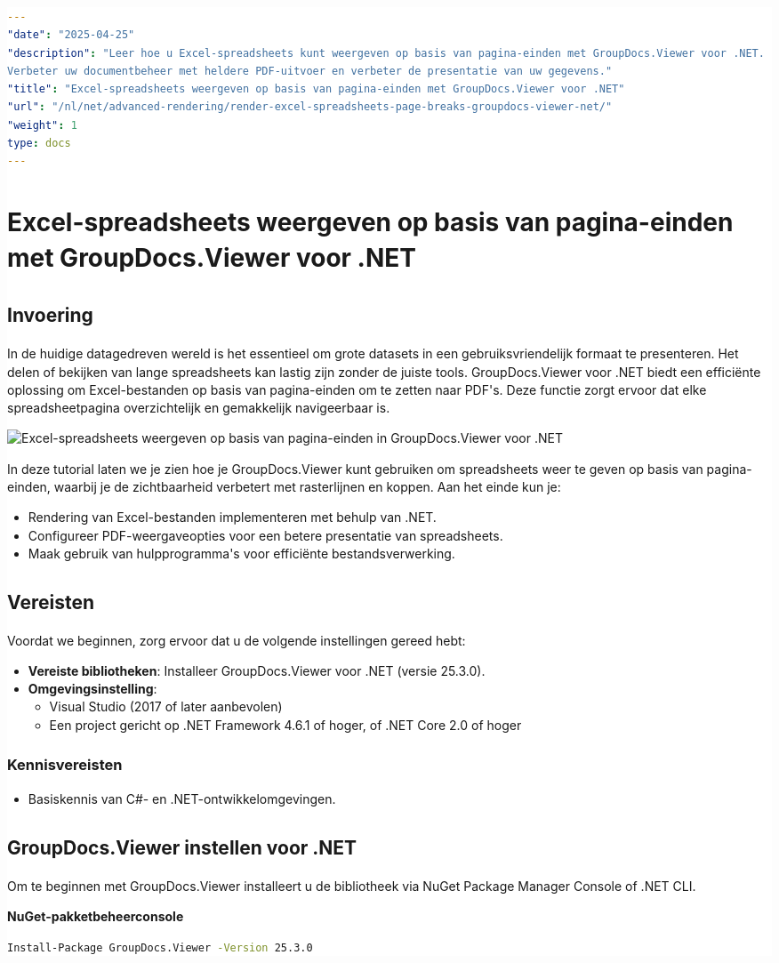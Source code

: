 ```yaml
---
"date": "2025-04-25"
"description": "Leer hoe u Excel-spreadsheets kunt weergeven op basis van pagina-einden met GroupDocs.Viewer voor .NET. Verbeter uw documentbeheer met heldere PDF-uitvoer en verbeter de presentatie van uw gegevens."
"title": "Excel-spreadsheets weergeven op basis van pagina-einden met GroupDocs.Viewer voor .NET"
"url": "/nl/net/advanced-rendering/render-excel-spreadsheets-page-breaks-groupdocs-viewer-net/"
"weight": 1
type: docs
---
```

# Excel-spreadsheets weergeven op basis van pagina-einden met GroupDocs.Viewer voor .NET

## Invoering
In de huidige datagedreven wereld is het essentieel om grote datasets in een gebruiksvriendelijk formaat te presenteren. Het delen of bekijken van lange spreadsheets kan lastig zijn zonder de juiste tools. GroupDocs.Viewer voor .NET biedt een efficiënte oplossing om Excel-bestanden op basis van pagina-einden om te zetten naar PDF's. Deze functie zorgt ervoor dat elke spreadsheetpagina overzichtelijk en gemakkelijk navigeerbaar is.

![Excel-spreadsheets weergeven op basis van pagina-einden in GroupDocs.Viewer voor .NET](/viewer/advanced-rendering/render-excel-spreadsheets-page-breaks-img.png)

In deze tutorial laten we je zien hoe je GroupDocs.Viewer kunt gebruiken om spreadsheets weer te geven op basis van pagina-einden, waarbij je de zichtbaarheid verbetert met rasterlijnen en koppen. Aan het einde kun je:
- Rendering van Excel-bestanden implementeren met behulp van .NET.
- Configureer PDF-weergaveopties voor een betere presentatie van spreadsheets.
- Maak gebruik van hulpprogramma's voor efficiënte bestandsverwerking.

## Vereisten
Voordat we beginnen, zorg ervoor dat u de volgende instellingen gereed hebt:
- **Vereiste bibliotheken**: Installeer GroupDocs.Viewer voor .NET (versie 25.3.0).
- **Omgevingsinstelling**:
  - Visual Studio (2017 of later aanbevolen)
  - Een project gericht op .NET Framework 4.6.1 of hoger, of .NET Core 2.0 of hoger
### Kennisvereisten
- Basiskennis van C#- en .NET-ontwikkelomgevingen.

## GroupDocs.Viewer instellen voor .NET
Om te beginnen met GroupDocs.Viewer installeert u de bibliotheek via NuGet Package Manager Console of .NET CLI.

**NuGet-pakketbeheerconsole**
```bash
Install-Package GroupDocs.Viewer -Version 25.3.0
```
